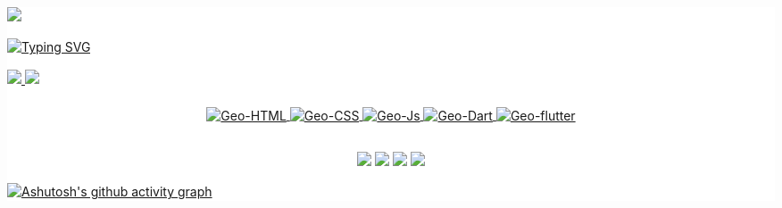 <img width=100% src="https://capsule-render.vercel.app/api?type=waving&color=6495ED&height=120&section=header"/>

[![Typing SVG](https://readme-typing-svg.herokuapp.com/?color=6495ED&size=35&center=true&vCenter=true&width=1000&lines=HELLO,+My+name+is+Geovanni+Franca;I'm+26+years+old;I'm+from+Brazil;I'+m+dev+mobile;Be+Welcome!+:%29)](https://git.io/typing-svg)


<div>
  <a href="https://github.com/geovannifranca">
  <img height="180em" src="https://github-readme-stats.vercel.app/api?username=geovannifranca&theme=transparent&show_icons=true&hide_border=true&count_private=true">
    <img height="180em" src="https://github-readme-stats.vercel.app/api/top-langs/?username=geovannifranca&theme=transparent&show_icons=true&hide_border=true&layout=compact">
</div>

<div  align="center"><br>
  <img align="center" alt="Geo-HTML" height="30" width="40" src="https://raw.githubusercontent.com/devicons/devicon/master/icons/html5/html5-original.svg">
  <img align="center" alt="Geo-CSS" height="30" width="40" src="https://raw.githubusercontent.com/devicons/devicon/master/icons/css3/css3-original.svg">
  <img align="center" alt="Geo-Js" height="30" width="40" src="https://raw.githubusercontent.com/devicons/devicon/master/icons/javascript/javascript-plain.svg">
  <img align="center" alt="Geo-Dart" height="30" width="40" src="https://raw.githubusercontent.com/devicons/devicon/master/icons/dart/dart-plain.svg">
  <img align="center" alt="Geo-flutter" height="30" width="40" src="https://raw.githubusercontent.com/devicons/devicon/master/icons/flutter/flutter-plain.svg">
</div>

##
 
<div  align="center"> 
  <a href="https://instagram.com/geovanni_fr" target="_blank"><img src="https://img.shields.io/badge/-Instagram-%23E4405F?style=for-the-badge&logo=instagram&logoColor=white" target="_blank"></a>
 <a href="https://discord.gg/geovannifr" target="_blank"><img src="https://img.shields.io/badge/Discord-7289DA?style=for-the-badge&logo=discord&logoColor=white" target="_blank"></a> 
  <a href = "mailto:geovannidefranca98@gmail.com"><img src="https://img.shields.io/badge/-Gmail-%23333?style=for-the-badge&logo=gmail&logoColor=white" target="_blank"></a>
  <a href="https://www.linkedin.com/in/geovanni-de-fran%C3%A7a-silva-5460931b4/" target="_blank"><img src="https://img.shields.io/badge/-LinkedIn-%230077B5?style=for-the-badge&logo=linkedin&logoColor=white" target="_blank"></a> 
</div>

[![Ashutosh's github activity graph](https://github-readme-activity-graph.vercel.app/graph?username=geovannifranca&bg_color=0D1117a&color=b8cfff&line=6495ed&point=4b6aaa&area=true&hide_border=true)](https://github.com/ashutosh00710/github-readme-activity-graph)
